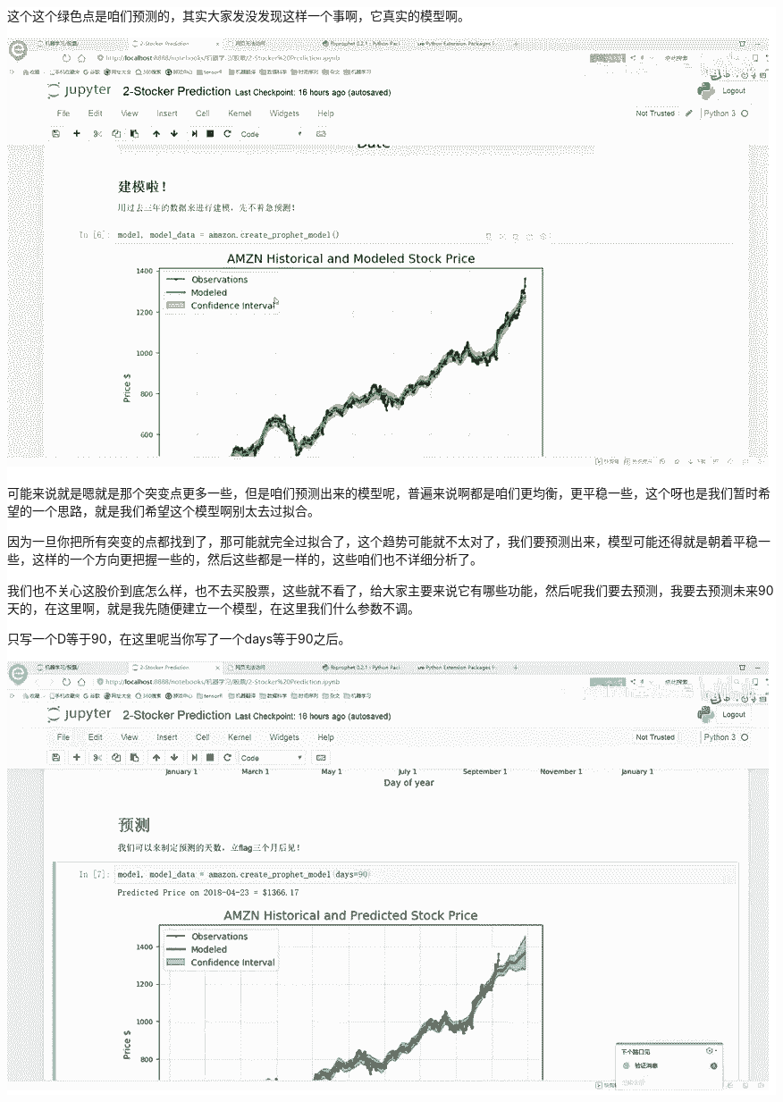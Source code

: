 这个这个绿色点是咱们预测的，其实大家发没发现这样一个事啊，它真实的模型啊。

![](img/61cd51b832abecf95d90d12c08c3df1b_11.png)

可能来说就是嗯就是那个突变点更多一些，但是咱们预测出来的模型呢，普遍来说啊都是咱们更均衡，更平稳一些，这个呀也是我们暂时希望的一个思路，就是我们希望这个模型啊别太去过拟合。

因为一旦你把所有突变的点都找到了，那可能就完全过拟合了，这个趋势可能就不太对了，我们要预测出来，模型可能还得就是朝着平稳一些，这样的一个方向更把握一些的，然后这些都是一样的，这些咱们也不详细分析了。

我们也不关心这股价到底怎么样，也不去买股票，这些就不看了，给大家主要来说它有哪些功能，然后呢我们要去预测，我要去预测未来90天的，在这里啊，就是我先随便建立一个模型，在这里我们什么参数不调。

只写一个D等于90，在这里呢当你写了一个days等于90之后。

![](img/61cd51b832abecf95d90d12c08c3df1b_13.png)
